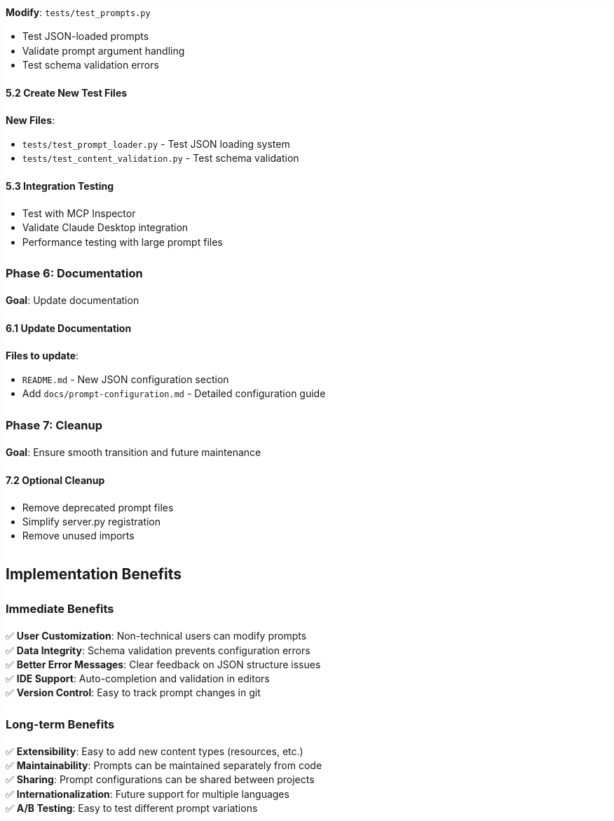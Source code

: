 **Modify**: `tests/test_prompts.py`

- Test JSON-loaded prompts
- Validate prompt argument handling
- Test schema validation errors

#### 5.2 Create New Test Files

**New Files**:

- `tests/test_prompt_loader.py` - Test JSON loading system
- `tests/test_content_validation.py` - Test schema validation

#### 5.3 Integration Testing

- Test with MCP Inspector
- Validate Claude Desktop integration
- Performance testing with large prompt files

### Phase 6: Documentation

**Goal**: Update documentation

#### 6.1 Update Documentation

**Files to update**:

- `README.md` - New JSON configuration section
- Add `docs/prompt-configuration.md` - Detailed configuration guide

### Phase 7: Cleanup

**Goal**: Ensure smooth transition and future maintenance

#### 7.2 Optional Cleanup

- Remove deprecated prompt files
- Simplify server.py registration
- Remove unused imports

## Implementation Benefits

### Immediate Benefits

✅ **User Customization**: Non-technical users can modify prompts  
✅ **Data Integrity**: Schema validation prevents configuration errors  
✅ **Better Error Messages**: Clear feedback on JSON structure issues  
✅ **IDE Support**: Auto-completion and validation in editors  
✅ **Version Control**: Easy to track prompt changes in git  

### Long-term Benefits

✅ **Extensibility**: Easy to add new content types (resources, etc.)  
✅ **Maintainability**: Prompts can be maintained separately from code  
✅ **Sharing**: Prompt configurations can be shared between projects  
✅ **Internationalization**: Future support for multiple languages  
✅ **A/B Testing**: Easy to test different prompt variations  
